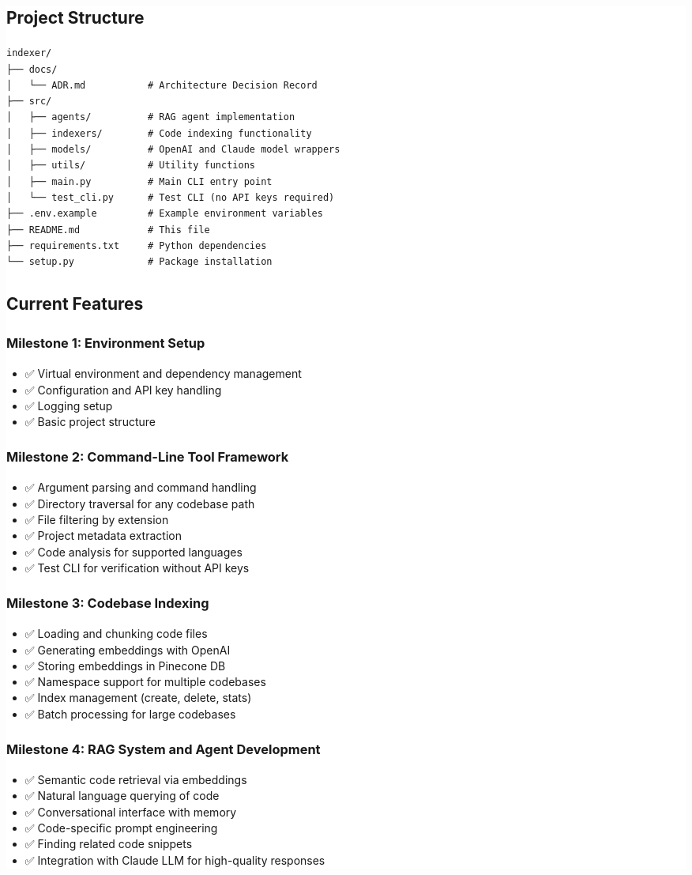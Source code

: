 ## Project Structure

```
indexer/
├── docs/
│   └── ADR.md           # Architecture Decision Record
├── src/
│   ├── agents/          # RAG agent implementation
│   ├── indexers/        # Code indexing functionality
│   ├── models/          # OpenAI and Claude model wrappers
│   ├── utils/           # Utility functions
│   ├── main.py          # Main CLI entry point
│   └── test_cli.py      # Test CLI (no API keys required)
├── .env.example         # Example environment variables
├── README.md            # This file
├── requirements.txt     # Python dependencies
└── setup.py             # Package installation
```

## Current Features

### Milestone 1: Environment Setup
- ✅ Virtual environment and dependency management
- ✅ Configuration and API key handling
- ✅ Logging setup
- ✅ Basic project structure

### Milestone 2: Command-Line Tool Framework
- ✅ Argument parsing and command handling
- ✅ Directory traversal for any codebase path
- ✅ File filtering by extension
- ✅ Project metadata extraction
- ✅ Code analysis for supported languages
- ✅ Test CLI for verification without API keys

### Milestone 3: Codebase Indexing
- ✅ Loading and chunking code files
- ✅ Generating embeddings with OpenAI
- ✅ Storing embeddings in Pinecone DB
- ✅ Namespace support for multiple codebases
- ✅ Index management (create, delete, stats)
- ✅ Batch processing for large codebases

### Milestone 4: RAG System and Agent Development
- ✅ Semantic code retrieval via embeddings
- ✅ Natural language querying of code
- ✅ Conversational interface with memory
- ✅ Code-specific prompt engineering
- ✅ Finding related code snippets
- ✅ Integration with Claude LLM for high-quality responses
